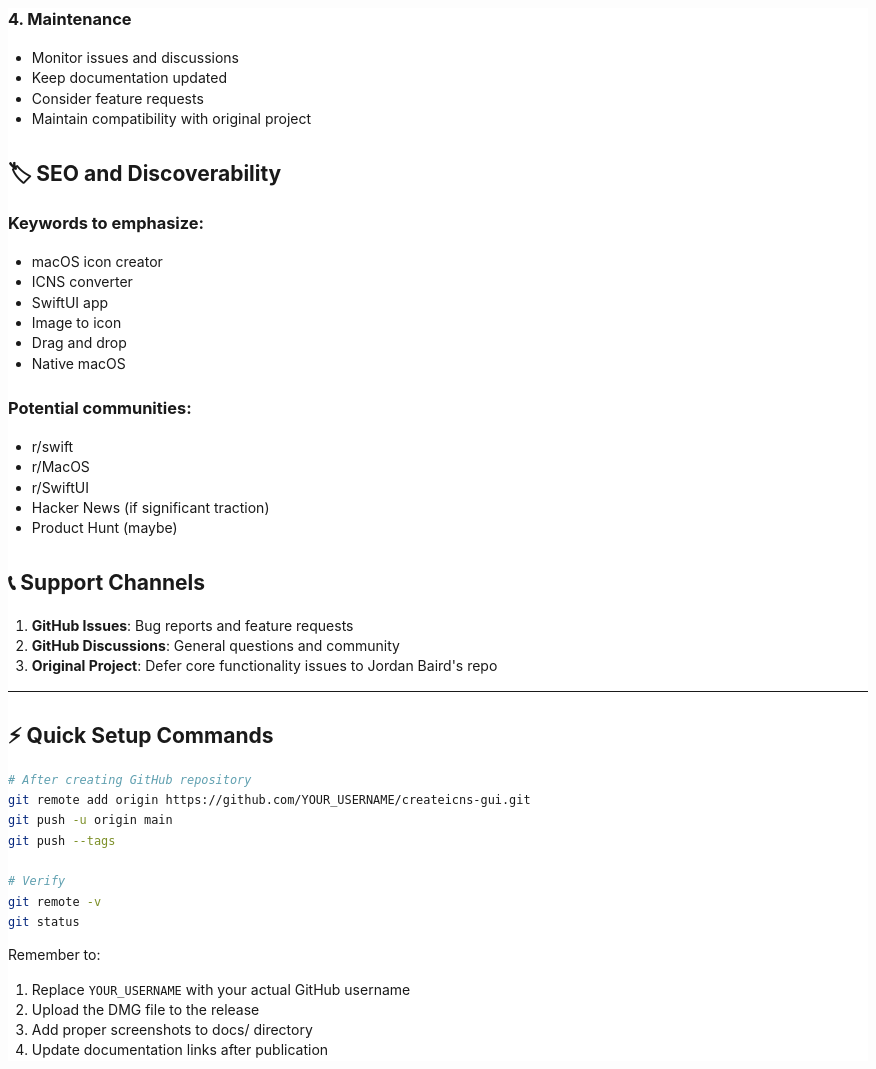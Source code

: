 ### 4. Maintenance
- Monitor issues and discussions
- Keep documentation updated
- Consider feature requests
- Maintain compatibility with original project

## 🏷️ SEO and Discoverability

### Keywords to emphasize:
- macOS icon creator
- ICNS converter
- SwiftUI app
- Image to icon
- Drag and drop
- Native macOS

### Potential communities:
- r/swift
- r/MacOS
- r/SwiftUI
- Hacker News (if significant traction)
- Product Hunt (maybe)

## 📞 Support Channels

1. **GitHub Issues**: Bug reports and feature requests
2. **GitHub Discussions**: General questions and community
3. **Original Project**: Defer core functionality issues to Jordan Baird's repo

---

## ⚡ Quick Setup Commands

```bash
# After creating GitHub repository
git remote add origin https://github.com/YOUR_USERNAME/createicns-gui.git
git push -u origin main
git push --tags

# Verify
git remote -v
git status
```

Remember to:
1. Replace `YOUR_USERNAME` with your actual GitHub username
2. Upload the DMG file to the release
3. Add proper screenshots to docs/ directory
4. Update documentation links after publication
